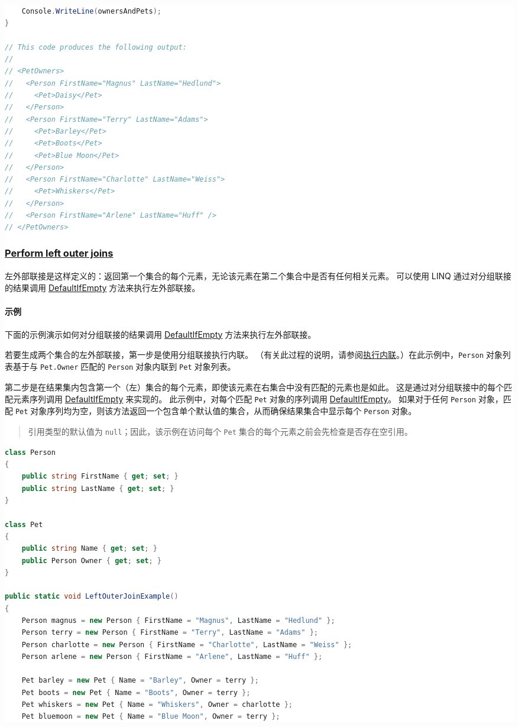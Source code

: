 ```csharp
    Console.WriteLine(ownersAndPets);
}

// This code produces the following output:
//
// <PetOwners>
//   <Person FirstName="Magnus" LastName="Hedlund">
//     <Pet>Daisy</Pet>
//   </Person>
//   <Person FirstName="Terry" LastName="Adams">
//     <Pet>Barley</Pet>
//     <Pet>Boots</Pet>
//     <Pet>Blue Moon</Pet>
//   </Person>
//   <Person FirstName="Charlotte" LastName="Weiss">
//     <Pet>Whiskers</Pet>
//   </Person>
//   <Person FirstName="Arlene" LastName="Huff" />
// </PetOwners>
```

### [Perform left outer joins](https://docs.microsoft.com/en-us/dotnet/csharp/linq/perform-left-outer-joins)

左外部联接是这样定义的：返回第一个集合的每个元素，无论该元素在第二个集合中是否有任何相关元素。 可以使用 LINQ 通过对分组联接的结果调用 [DefaultIfEmpty](https://docs.microsoft.com/zh-cn/dotnet/api/system.linq.enumerable.defaultifempty) 方法来执行左外部联接。

#### 示例

下面的示例演示如何对分组联接的结果调用 [DefaultIfEmpty](https://docs.microsoft.com/zh-cn/dotnet/api/system.linq.enumerable.defaultifempty) 方法来执行左外部联接。

若要生成两个集合的左外部联接，第一步是使用分组联接执行内联。 （有关此过程的说明，请参阅[执行内联](https://docs.microsoft.com/zh-cn/dotnet/csharp/linq/perform-inner-joins)。）在此示例中，`Person` 对象列表基于与 `Pet.Owner` 匹配的 `Person` 对象内联到 `Pet` 对象列表。

第二步是在结果集内包含第一个（左）集合的每个元素，即使该元素在右集合中没有匹配的元素也是如此。 这是通过对分组联接中的每个匹配元素序列调用 [DefaultIfEmpty](https://docs.microsoft.com/zh-cn/dotnet/api/system.linq.enumerable.defaultifempty) 来实现的。 此示例中，对每个匹配 `Pet` 对象的序列调用 [DefaultIfEmpty](https://docs.microsoft.com/zh-cn/dotnet/api/system.linq.enumerable.defaultifempty)。 如果对于任何 `Person` 对象，匹配 `Pet` 对象序列均为空，则该方法返回一个包含单个默认值的集合，从而确保结果集合中显示每个 `Person` 对象。

> 引用类型的默认值为 `null`；因此，该示例在访问每个 `Pet` 集合的每个元素之前会先检查是否存在空引用。

```csharp
class Person
{
    public string FirstName { get; set; }
    public string LastName { get; set; }
}

class Pet
{
    public string Name { get; set; }
    public Person Owner { get; set; }
}

public static void LeftOuterJoinExample()
{
    Person magnus = new Person { FirstName = "Magnus", LastName = "Hedlund" };
    Person terry = new Person { FirstName = "Terry", LastName = "Adams" };
    Person charlotte = new Person { FirstName = "Charlotte", LastName = "Weiss" };
    Person arlene = new Person { FirstName = "Arlene", LastName = "Huff" };

    Pet barley = new Pet { Name = "Barley", Owner = terry };
    Pet boots = new Pet { Name = "Boots", Owner = terry };
    Pet whiskers = new Pet { Name = "Whiskers", Owner = charlotte };
    Pet bluemoon = new Pet { Name = "Blue Moon", Owner = terry };
```